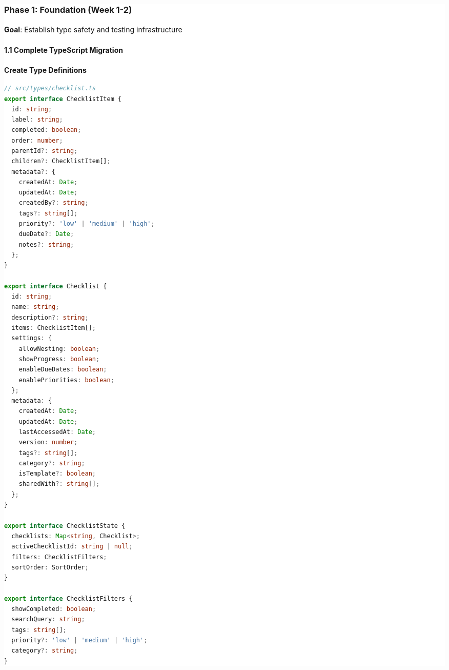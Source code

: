 ### Phase 1: Foundation (Week 1-2)
**Goal**: Establish type safety and testing infrastructure

#### 1.1 Complete TypeScript Migration

**Create Type Definitions**
```typescript
// src/types/checklist.ts
export interface ChecklistItem {
  id: string;
  label: string;
  completed: boolean;
  order: number;
  parentId?: string;
  children?: ChecklistItem[];
  metadata?: {
    createdAt: Date;
    updatedAt: Date;
    createdBy?: string;
    tags?: string[];
    priority?: 'low' | 'medium' | 'high';
    dueDate?: Date;
    notes?: string;
  };
}

export interface Checklist {
  id: string;
  name: string;
  description?: string;
  items: ChecklistItem[];
  settings: {
    allowNesting: boolean;
    showProgress: boolean;
    enableDueDates: boolean;
    enablePriorities: boolean;
  };
  metadata: {
    createdAt: Date;
    updatedAt: Date;
    lastAccessedAt: Date;
    version: number;
    tags?: string[];
    category?: string;
    isTemplate?: boolean;
    sharedWith?: string[];
  };
}

export interface ChecklistState {
  checklists: Map<string, Checklist>;
  activeChecklistId: string | null;
  filters: ChecklistFilters;
  sortOrder: SortOrder;
}

export interface ChecklistFilters {
  showCompleted: boolean;
  searchQuery: string;
  tags: string[];
  priority?: 'low' | 'medium' | 'high';
  category?: string;
}

```